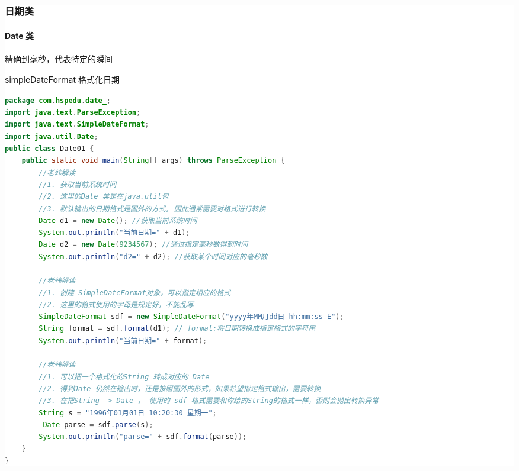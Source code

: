 ```java

```

### 日期类

#### Date 类

精确到毫秒，代表特定的瞬间

simpleDateFormat 格式化日期 



```java
package com.hspedu.date_;
import java.text.ParseException;
import java.text.SimpleDateFormat;
import java.util.Date;
public class Date01 {
    public static void main(String[] args) throws ParseException {
        //老韩解读
        //1. 获取当前系统时间
        //2. 这里的Date 类是在java.util包
        //3. 默认输出的日期格式是国外的方式, 因此通常需要对格式进行转换
        Date d1 = new Date(); //获取当前系统时间
        System.out.println("当前日期=" + d1);
        Date d2 = new Date(9234567); //通过指定毫秒数得到时间
        System.out.println("d2=" + d2); //获取某个时间对应的毫秒数

        //老韩解读
        //1. 创建 SimpleDateFormat对象，可以指定相应的格式
        //2. 这里的格式使用的字母是规定好，不能乱写
        SimpleDateFormat sdf = new SimpleDateFormat("yyyy年MM月dd日 hh:mm:ss E");
        String format = sdf.format(d1); // format:将日期转换成指定格式的字符串
        System.out.println("当前日期=" + format);

        //老韩解读
        //1. 可以把一个格式化的String 转成对应的 Date
        //2. 得到Date 仍然在输出时，还是按照国外的形式，如果希望指定格式输出，需要转换
        //3. 在把String -> Date ， 使用的 sdf 格式需要和你给的String的格式一样，否则会抛出转换异常
        String s = "1996年01月01日 10:20:30 星期一";
         Date parse = sdf.parse(s);
        System.out.println("parse=" + sdf.format(parse));
    }
}

```
